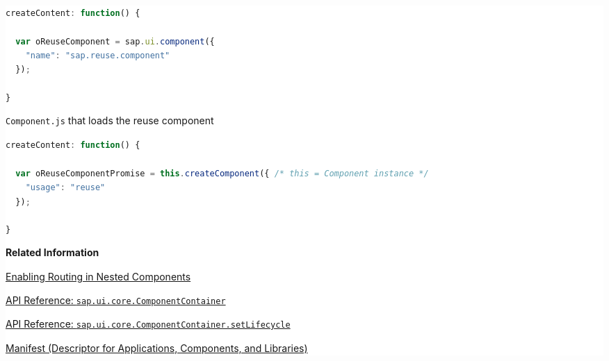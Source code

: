 ```js
createContent: function() {
   
  var oReuseComponent = sap.ui.component({
    "name": "sap.reuse.component"
  });
 
}
```



</td>
<td valign="top">

`Component.js` that loads the reuse component

```js
createContent: function() {
   
  var oReuseComponentPromise = this.createComponent({ /* this = Component instance */
    "usage": "reuse"
  });
 
}
```



</td>
</tr>
</table>

**Related Information**  


[Enabling Routing in Nested Components](enabling-routing-in-nested-components-fb19f50.md "Every OpenUI5 component can define routing configuration in its manifest and a UI5 router instance will be created automatically after the component is instantiated.")

[API Reference: `sap.ui.core.ComponentContainer`](https://ui5.sap.com/#/api/sap.ui.core.ComponentContainer)

[API Reference: `sap.ui.core.ComponentContainer.setLifecycle`](https://ui5.sap.com/#/api/sap.ui.core.ComponentContainer/methods/setLifecycle)

[Manifest \(Descriptor for Applications, Components, and Libraries\)](manifest-descriptor-for-applications-components-and-libraries-be0cf40.md "The manifest (also known as descriptor for applications, components, and libraries, in short: app descriptor) is inspired by the WebApplication Manifest concept introduced by the W3C. The manifest provides a central, machine-readable, and easy-to-access location for storing metadata associated with an application, an application component, or a library.")

